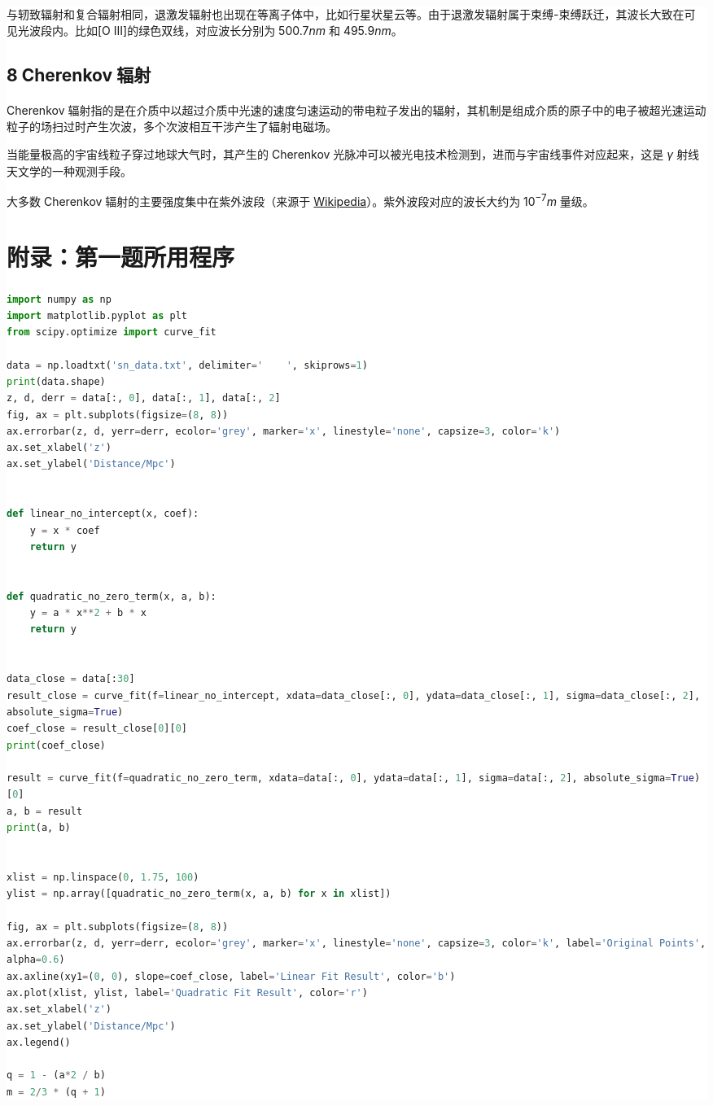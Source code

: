 与轫致辐射和复合辐射相同，退激发辐射也出现在等离子体中，比如行星状星云等。由于退激发辐射属于束缚-束缚跃迁，其波长大致在可见光波段内。比如[O Ⅲ]的绿色双线，对应波长分别为 $500.7nm$ 和 $495.9nm$。

## 8 Cherenkov 辐射

Cherenkov 辐射指的是在介质中以超过介质中光速的速度匀速运动的带电粒子发出的辐射，其机制是组成介质的原子中的电子被超光速运动粒子的场扫过时产生次波，多个次波相互干涉产生了辐射电磁场。

当能量极高的宇宙线粒子穿过地球大气时，其产生的 Cherenkov 光脉冲可以被光电技术检测到，进而与宇宙线事件对应起来，这是 $\gamma$ 射线天文学的一种观测手段。

大多数 Cherenkov 辐射的主要强度集中在紫外波段（来源于 [Wikipedia](https://en.wikipedia.org/wiki/Frank%E2%80%93Tamm_formula)）。紫外波段对应的波长大约为 $10^{-7}m$ 量级。

# 附录：第一题所用程序

```python
import numpy as np
import matplotlib.pyplot as plt
from scipy.optimize import curve_fit

data = np.loadtxt('sn_data.txt', delimiter='    ', skiprows=1)
print(data.shape)
z, d, derr = data[:, 0], data[:, 1], data[:, 2]
fig, ax = plt.subplots(figsize=(8, 8))
ax.errorbar(z, d, yerr=derr, ecolor='grey', marker='x', linestyle='none', capsize=3, color='k')
ax.set_xlabel('z')
ax.set_ylabel('Distance/Mpc')


def linear_no_intercept(x, coef):
    y = x * coef
    return y


def quadratic_no_zero_term(x, a, b):
    y = a * x**2 + b * x
    return y


data_close = data[:30]
result_close = curve_fit(f=linear_no_intercept, xdata=data_close[:, 0], ydata=data_close[:, 1], sigma=data_close[:, 2], absolute_sigma=True)
coef_close = result_close[0][0]
print(coef_close)

result = curve_fit(f=quadratic_no_zero_term, xdata=data[:, 0], ydata=data[:, 1], sigma=data[:, 2], absolute_sigma=True)[0]
a, b = result
print(a, b)


xlist = np.linspace(0, 1.75, 100)
ylist = np.array([quadratic_no_zero_term(x, a, b) for x in xlist])

fig, ax = plt.subplots(figsize=(8, 8))
ax.errorbar(z, d, yerr=derr, ecolor='grey', marker='x', linestyle='none', capsize=3, color='k', label='Original Points', alpha=0.6)
ax.axline(xy1=(0, 0), slope=coef_close, label='Linear Fit Result', color='b')
ax.plot(xlist, ylist, label='Quadratic Fit Result', color='r')
ax.set_xlabel('z')
ax.set_ylabel('Distance/Mpc')
ax.legend()

q = 1 - (a*2 / b)
m = 2/3 * (q + 1)
```